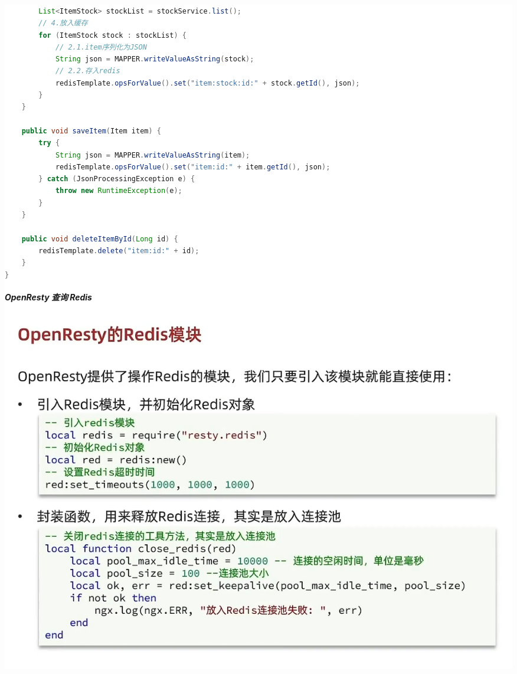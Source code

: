 ```java
        List<ItemStock> stockList = stockService.list();
        // 4.放入缓存
        for (ItemStock stock : stockList) {
            // 2.1.item序列化为JSON
            String json = MAPPER.writeValueAsString(stock);
            // 2.2.存入redis
            redisTemplate.opsForValue().set("item:stock:id:" + stock.getId(), json);
        }
    }

    public void saveItem(Item item) {
        try {
            String json = MAPPER.writeValueAsString(item);
            redisTemplate.opsForValue().set("item:id:" + item.getId(), json);
        } catch (JsonProcessingException e) {
            throw new RuntimeException(e);
        }
    }

    public void deleteItemById(Long id) {
        redisTemplate.delete("item:id:" + id);
    }
}
```



##### OpenResty 查询 Redis

![image-20240827015634700](assets\image-20240827015634700.png)
